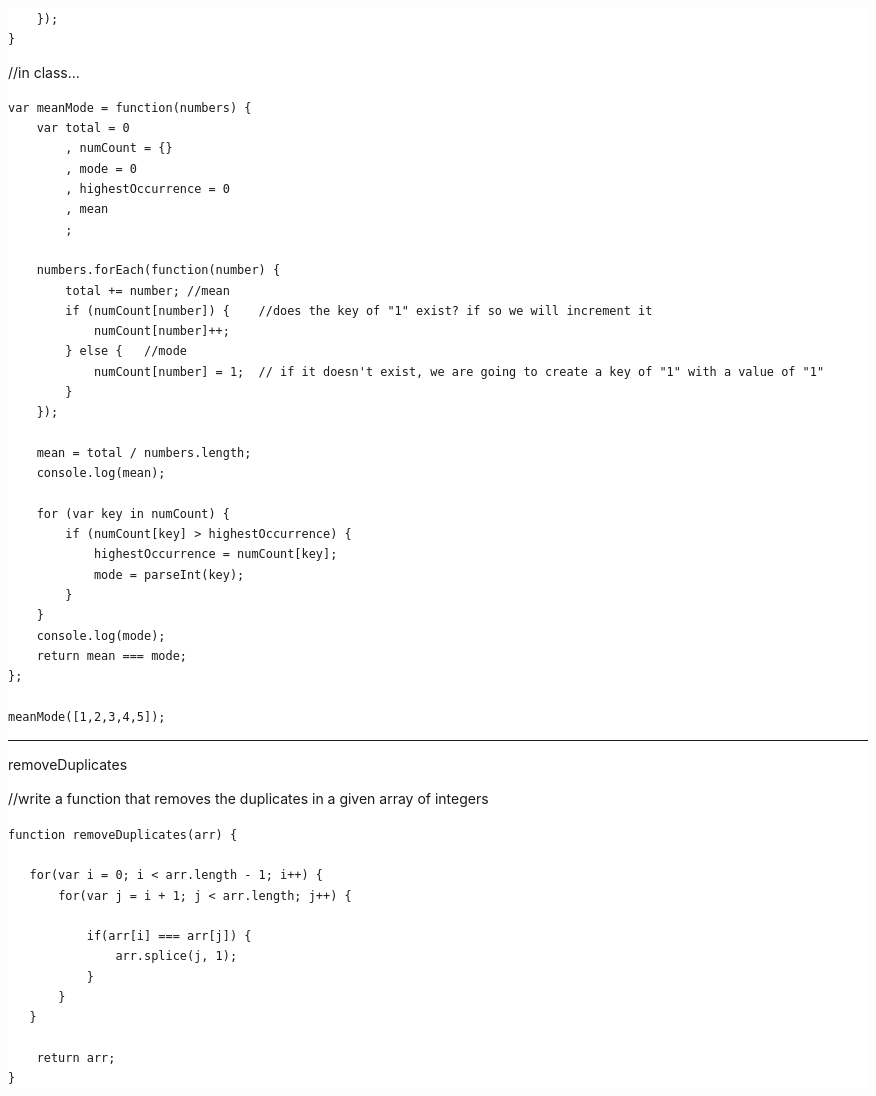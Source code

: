         });
    }


//in class...

    var meanMode = function(numbers) {
        var total = 0
            , numCount = {}
            , mode = 0
            , highestOccurrence = 0
            , mean
            ;
    
        numbers.forEach(function(number) {
            total += number; //mean
            if (numCount[number]) {    //does the key of "1" exist? if so we will increment it
                numCount[number]++;   
            } else {   //mode
                numCount[number] = 1;  // if it doesn't exist, we are going to create a key of "1" with a value of "1"
            }
        });
    
        mean = total / numbers.length;
        console.log(mean);
    
        for (var key in numCount) {
            if (numCount[key] > highestOccurrence) {
                highestOccurrence = numCount[key];
                mode = parseInt(key);
            }
        }
        console.log(mode);
        return mean === mode;
    };
    
    meanMode([1,2,3,4,5]);

---------------------------------------------

removeDuplicates

//write a function that removes the duplicates in a given array of integers

    function removeDuplicates(arr) {
    
       for(var i = 0; i < arr.length - 1; i++) {
           for(var j = i + 1; j < arr.length; j++) {
    
               if(arr[i] === arr[j]) {
                   arr.splice(j, 1);
               }
           }
       }
    
        return arr;
    }
    